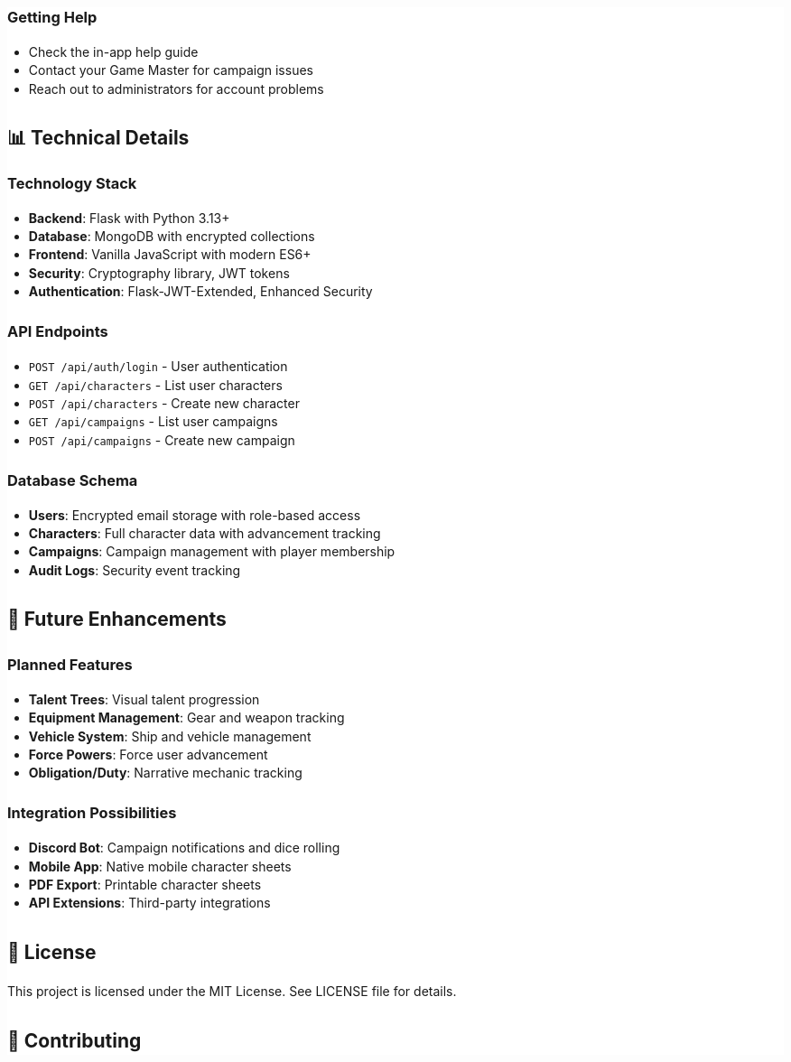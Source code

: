 ### Getting Help
- Check the in-app help guide
- Contact your Game Master for campaign issues
- Reach out to administrators for account problems

## 📊 Technical Details

### Technology Stack
- **Backend**: Flask with Python 3.13+
- **Database**: MongoDB with encrypted collections
- **Frontend**: Vanilla JavaScript with modern ES6+
- **Security**: Cryptography library, JWT tokens
- **Authentication**: Flask-JWT-Extended, Enhanced Security

### API Endpoints
- `POST /api/auth/login` - User authentication
- `GET /api/characters` - List user characters
- `POST /api/characters` - Create new character
- `GET /api/campaigns` - List user campaigns
- `POST /api/campaigns` - Create new campaign

### Database Schema
- **Users**: Encrypted email storage with role-based access
- **Characters**: Full character data with advancement tracking
- **Campaigns**: Campaign management with player membership
- **Audit Logs**: Security event tracking

## 🔮 Future Enhancements

### Planned Features
- **Talent Trees**: Visual talent progression
- **Equipment Management**: Gear and weapon tracking
- **Vehicle System**: Ship and vehicle management
- **Force Powers**: Force user advancement
- **Obligation/Duty**: Narrative mechanic tracking

### Integration Possibilities
- **Discord Bot**: Campaign notifications and dice rolling
- **Mobile App**: Native mobile character sheets
- **PDF Export**: Printable character sheets
- **API Extensions**: Third-party integrations

## 📄 License

This project is licensed under the MIT License. See LICENSE file for details.

## 🤝 Contributing
